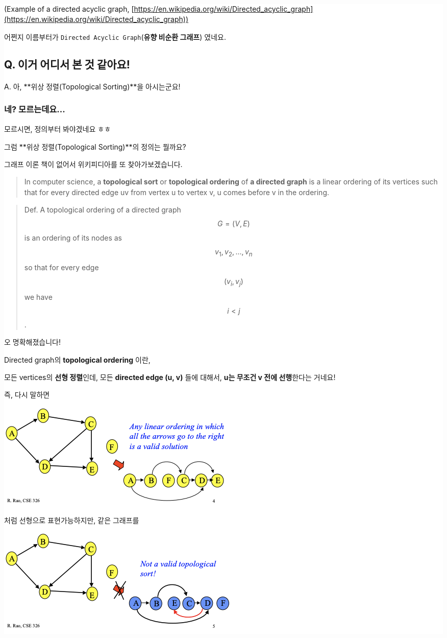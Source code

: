 (Example of a directed acyclic graph, [https://en.wikipedia.org/wiki/Directed_acyclic_graph](https://en.wikipedia.org/wiki/Directed_acyclic_graph))

어쩐지 이름부터가 `Directed Acyclic Graph`(**유향 비순환 그래프**) 였네요.

## Q. 이거 어디서 본 것 같아요!

A. 아, **위상 정렬(Topological Sorting)**을 아시는군요!

### 네? 모르는데요...

모르시면, 정의부터 봐야겠네요 ㅎㅎ

그럼 **위상 정렬(Topological Sorting)**의 정의는 뭘까요?

그래프 이론 책이 없어서 위키피디아를 또 찾아가보겠습니다.

> In computer science, a **topological sort** or **topological ordering** of **a directed graph** is a linear ordering of its vertices such that for every directed edge uv from vertex u to vertex v, u comes before v in the ordering.

> Def. A topological ordering of a directed graph $$G = (V, E)$$ is an ordering of
> its nodes as $$v_1, v_2, …, v_n$$ so that for every edge $$(v_i, v_j)$$ we have $$i < j$$.

오 명확해졌습니다!

Directed graph의 **topological ordering** 이란,

모든 vertices의 **선형 정렬**인데, 모든 **directed edge (u, v)** 들에 대해서, **u는 무조건 v 전에 선행**한다는 거네요!

즉, 다시 말하면

![correct-topological-sorting.png](/assets/img/posts/71/correct-topological-sorting.png)

처럼 선형으로 표현가능하지만, 같은 그래프를

![incorrect-topological-sorting.png](/assets/img/posts/71/incorrect-topological-sorting.png)
